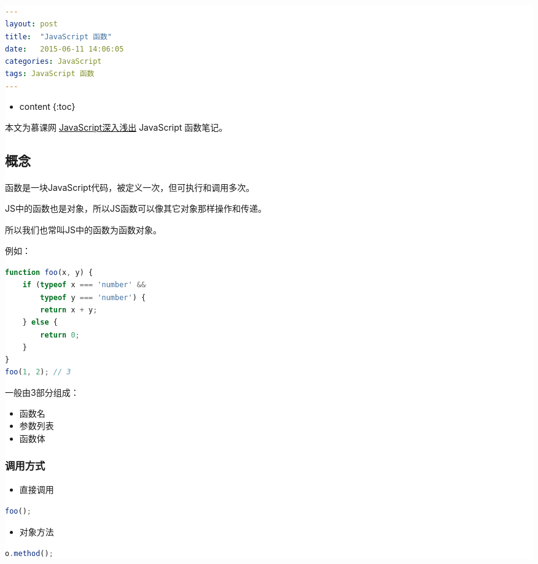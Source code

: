 ```yaml
---
layout: post
title:  "JavaScript 函数"
date:   2015-06-11 14:06:05
categories: JavaScript
tags: JavaScript 函数 
---
```


* content
{:toc}

本文为慕课网 [JavaScript深入浅出](http://www.imooc.com/learn/277) JavaScript 函数笔记。





## 概念

函数是一块JavaScript代码，被定义一次，但可执行和调用多次。

JS中的函数也是对象，所以JS函数可以像其它对象那样操作和传递。

所以我们也常叫JS中的函数为函数对象。

例如：

```js
function foo(x, y) {
    if (typeof x === 'number' &&
        typeof y === 'number') {
        return x + y;
    } else {
        return 0;
    }
}
foo(1, 2); // 3
```

一般由3部分组成：

* 函数名
* 参数列表
* 函数体

### 调用方式

* 直接调用

```js
foo();
```

* 对象方法

```js
o.method();
```
